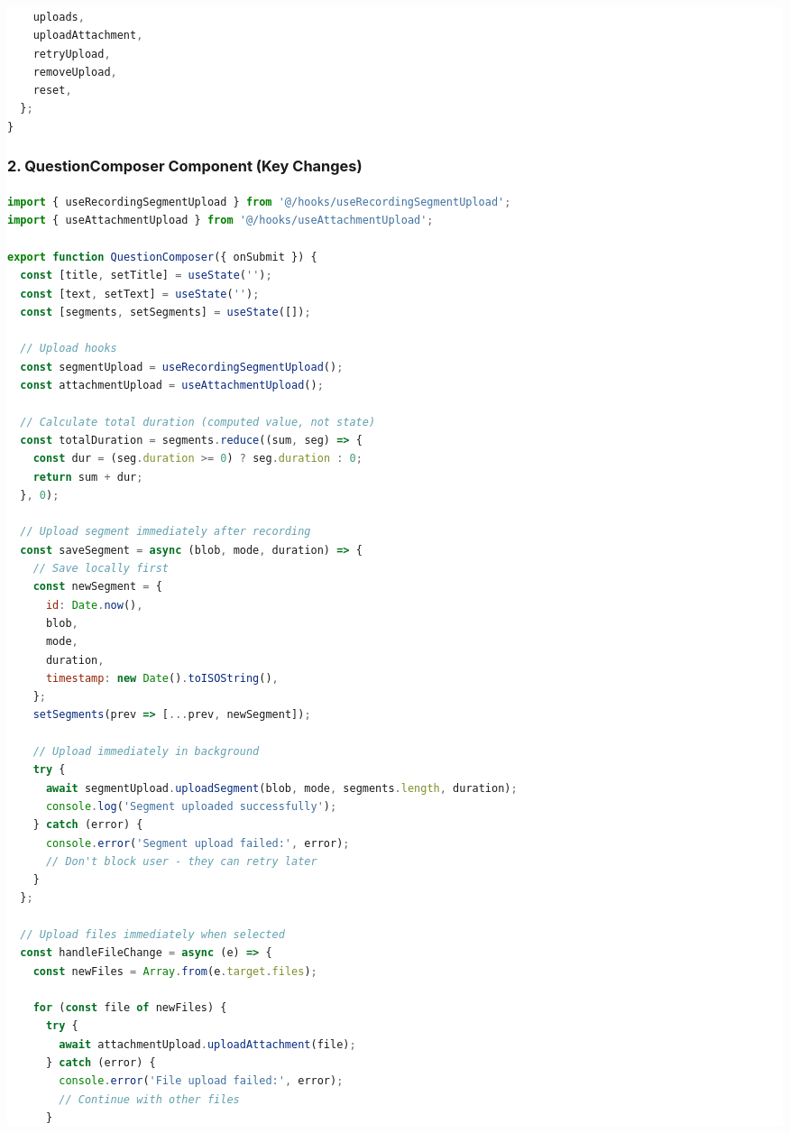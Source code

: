 ```javascript
    uploads,
    uploadAttachment,
    retryUpload,
    removeUpload,
    reset,
  };
}
```

### 2. QuestionComposer Component (Key Changes)

```javascript
import { useRecordingSegmentUpload } from '@/hooks/useRecordingSegmentUpload';
import { useAttachmentUpload } from '@/hooks/useAttachmentUpload';

export function QuestionComposer({ onSubmit }) {
  const [title, setTitle] = useState('');
  const [text, setText] = useState('');
  const [segments, setSegments] = useState([]);
  
  // Upload hooks
  const segmentUpload = useRecordingSegmentUpload();
  const attachmentUpload = useAttachmentUpload();

  // Calculate total duration (computed value, not state)
  const totalDuration = segments.reduce((sum, seg) => {
    const dur = (seg.duration >= 0) ? seg.duration : 0;
    return sum + dur;
  }, 0);

  // Upload segment immediately after recording
  const saveSegment = async (blob, mode, duration) => {
    // Save locally first
    const newSegment = {
      id: Date.now(),
      blob,
      mode,
      duration,
      timestamp: new Date().toISOString(),
    };
    setSegments(prev => [...prev, newSegment]);
    
    // Upload immediately in background
    try {
      await segmentUpload.uploadSegment(blob, mode, segments.length, duration);
      console.log('Segment uploaded successfully');
    } catch (error) {
      console.error('Segment upload failed:', error);
      // Don't block user - they can retry later
    }
  };

  // Upload files immediately when selected
  const handleFileChange = async (e) => {
    const newFiles = Array.from(e.target.files);
    
    for (const file of newFiles) {
      try {
        await attachmentUpload.uploadAttachment(file);
      } catch (error) {
        console.error('File upload failed:', error);
        // Continue with other files
      }
```